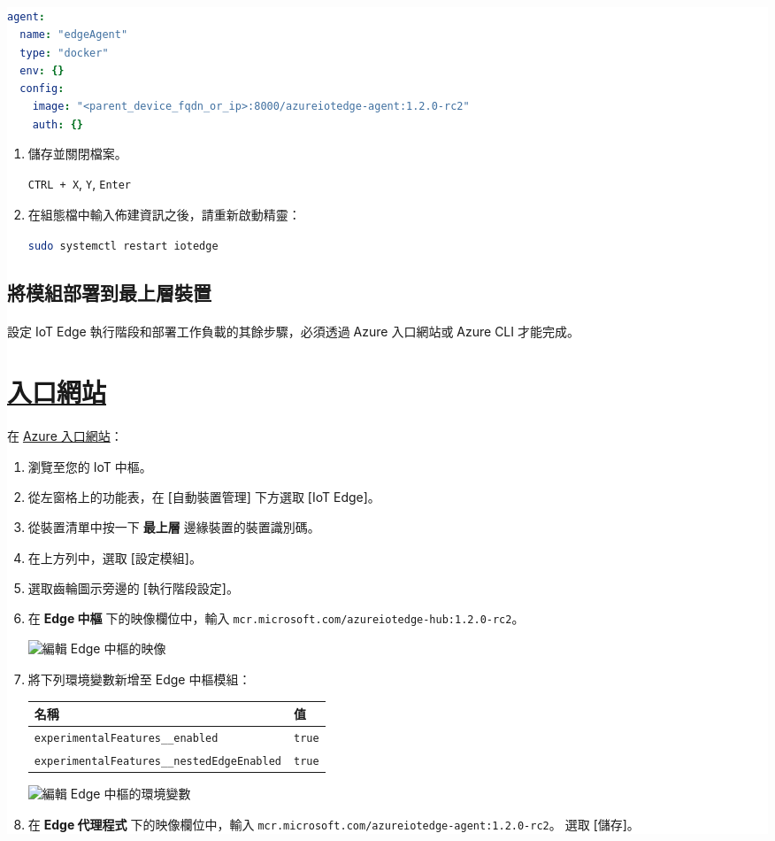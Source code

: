    ```yml
   agent:
     name: "edgeAgent"
     type: "docker"
     env: {}
     config:
       image: "<parent_device_fqdn_or_ip>:8000/azureiotedge-agent:1.2.0-rc2"
       auth: {}
   ```

1. 儲存並關閉檔案。

   `CTRL + X`, `Y`, `Enter`

1. 在組態檔中輸入佈建資訊之後，請重新啟動精靈：

   ```bash
   sudo systemctl restart iotedge
   ```

## <a name="deploy-modules-to-the-top-layer-device"></a>將模組部署到最上層裝置

設定 IoT Edge 執行階段和部署工作負載的其餘步驟，必須透過 Azure 入口網站或 Azure CLI 才能完成。

# <a name="portal"></a>[入口網站](#tab/azure-portal)

在 [Azure 入口網站](https://ms.portal.azure.com/)：

1. 瀏覽至您的 IoT 中樞。

1. 從左窗格上的功能表，在 [自動裝置管理] 下方選取 [IoT Edge]。

1. 從裝置清單中按一下 **最上層** 邊緣裝置的裝置識別碼。

1. 在上方列中，選取 [設定模組]。

1. 選取齒輪圖示旁邊的 [執行階段設定]。

1. 在 **Edge 中樞** 下的映像欄位中，輸入 `mcr.microsoft.com/azureiotedge-hub:1.2.0-rc2`。

   ![編輯 Edge 中樞的映像](./media/tutorial-nested-iot-edge/edge-hub-image.png)

1. 將下列環境變數新增至 Edge 中樞模組：

    | 名稱 | 值 |
    | - | - |
    | `experimentalFeatures__enabled` | `true` |
    | `experimentalFeatures__nestedEdgeEnabled` | `true` |

   ![編輯 Edge 中樞的環境變數](./media/tutorial-nested-iot-edge/edge-hub-environment-variables.png)

1. 在 **Edge 代理程式** 下的映像欄位中，輸入 `mcr.microsoft.com/azureiotedge-agent:1.2.0-rc2`。 選取 [儲存]。
